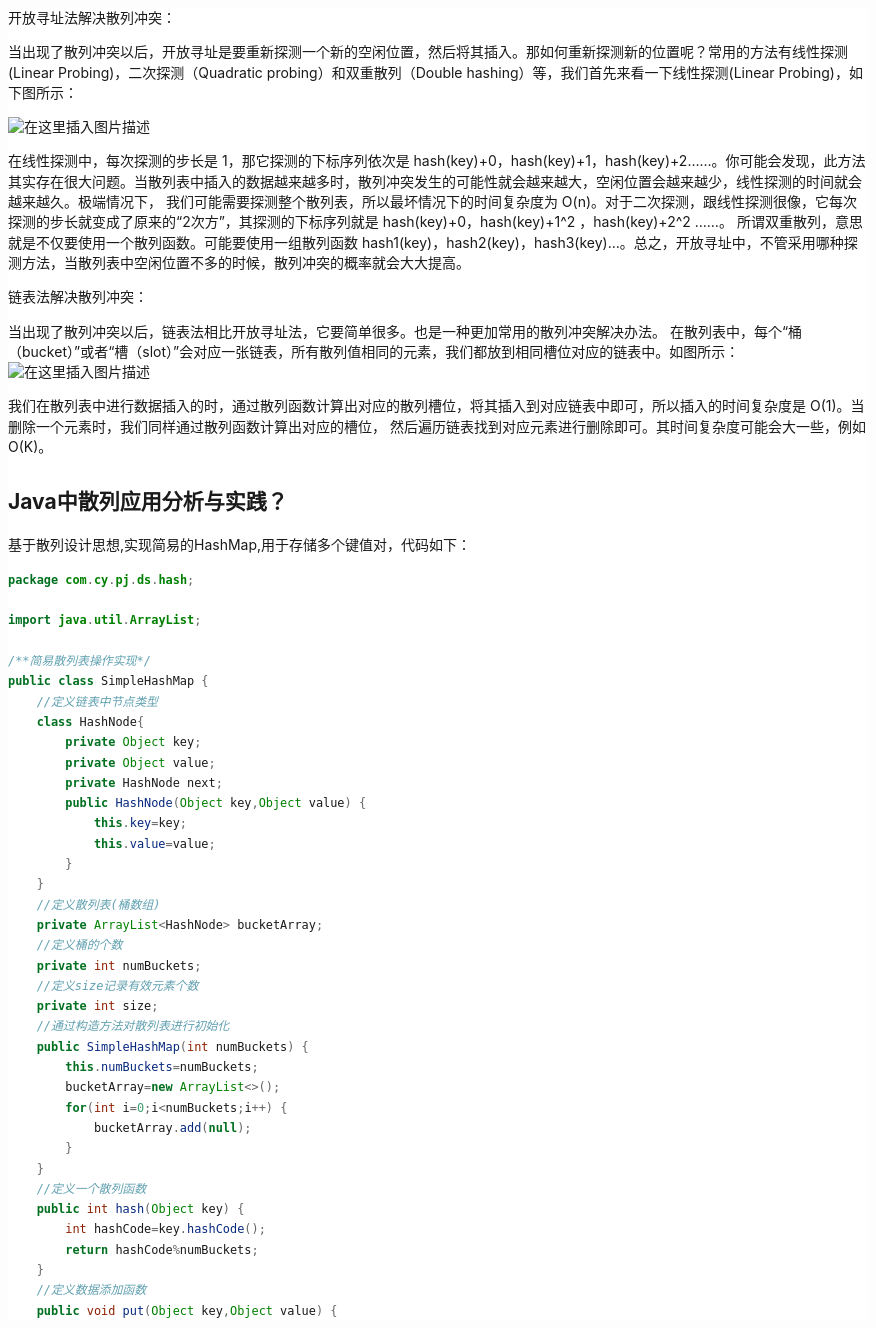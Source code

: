 开放寻址法解决散列冲突：

当出现了散列冲突以后，开放寻址是要重新探测一个新的空闲位置，然后将其插入。那如何重新探测新的位置呢？常用的方法有线性探测(Linear Probing)，二次探测（Quadratic probing）和双重散列（Double hashing）等，我们首先来看一下线性探测(Linear Probing)，如下图所示：

![在这里插入图片描述](https://img-blog.csdnimg.cn/8486b2c325224ad187c717486fd55d13.png)


在线性探测中，每次探测的步长是 1，那它探测的下标序列依次是 hash(key)+0，hash(key)+1，hash(key)+2……。你可能会发现，此方法其实存在很大问题。当散列表中插入的数据越来越多时，散列冲突发生的可能性就会越来越大，空闲位置会越来越少，线性探测的时间就会越来越久。极端情况下， 我们可能需要探测整个散列表，所以最坏情况下的时间复杂度为 O(n)。对于二次探测，跟线性探测很像，它每次探测的步长就变成了原来的“2次方”，其探测的下标序列就是 hash(key)+0，hash(key)+1^2 ，hash(key)+2^2 ……。 所谓双重散列，意思就是不仅要使用一个散列函数。可能要使用一组散列函数 hash1(key)，hash2(key)，hash3(key)…。总之，开放寻址中，不管采用哪种探测方法，当散列表中空闲位置不多的时候，散列冲突的概率就会大大提高。


链表法解决散列冲突：

当出现了散列冲突以后，链表法相比开放寻址法，它要简单很多。也是一种更加常用的散列冲突解决办法。 在散列表中，每个“桶（bucket）”或者“槽（slot）”会对应一张链表，所有散列值相同的元素，我们都放到相同槽位对应的链表中。如图所示：
![在这里插入图片描述](https://img-blog.csdnimg.cn/95a3f9fe5efc42ccaf95ebfc50f00dc9.png)


我们在散列表中进行数据插入的时，通过散列函数计算出对应的散列槽位，将其插入到对应链表中即可，所以插入的时间复杂度是 O(1)。当删除一个元素时，我们同样通过散列函数计算出对应的槽位， 然后遍历链表找到对应元素进行删除即可。其时间复杂度可能会大一些，例如O(K)。


## Java中散列应用分析与实践？
基于散列设计思想,实现简易的HashMap,用于存储多个键值对，代码如下：


```java
package com.cy.pj.ds.hash;

import java.util.ArrayList;

/**简易散列表操作实现*/
public class SimpleHashMap {
    //定义链表中节点类型
    class HashNode{
        private Object key;
        private Object value;
        private HashNode next;
        public HashNode(Object key,Object value) {
            this.key=key;
            this.value=value;
        }
    }
    //定义散列表(桶数组)
    private ArrayList<HashNode> bucketArray;
    //定义桶的个数
    private int numBuckets;
    //定义size记录有效元素个数
    private int size;
    //通过构造方法对散列表进行初始化
    public SimpleHashMap(int numBuckets) {
        this.numBuckets=numBuckets;
        bucketArray=new ArrayList<>();
        for(int i=0;i<numBuckets;i++) {
            bucketArray.add(null);
        }
    }
    //定义一个散列函数
    public int hash(Object key) {
        int hashCode=key.hashCode();
        return hashCode%numBuckets;
    }
    //定义数据添加函数
    public void put(Object key,Object value) {
```